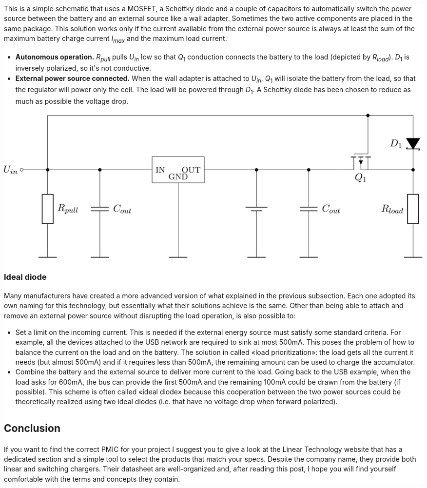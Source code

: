 This is a simple schematic that uses a MOSFET, a Schottky diode and a couple of capacitors to automatically switch the power source between the battery and an external source like a wall adapter. Sometimes the two active components are placed in the same package. This solution works only if the current available from the external power source is always at least the sum of the maximum battery charge current $I_{max}$ and the maximum load current. 

* __Autonomous operation.__ $R_{pull}$ pulls $U_{in}$ low so that $Q_1$ conduction connects the battery to the load (depicted by $R_{load}$). $D_1$ is inversely polarized, so it's not conductive.
* __External power source connected.__ When the wall adapter is attached to $U_{in}$, $Q_1$ will isolate the battery from the load, so that the regulator will power only the cell. The load will be powered through $D_1$. A Schottky diode has been chosen to reduce as much as possible the voltage drop.

![](/images/charging-diode-mosfet.svg)

### Ideal diode

Many manufacturers have created a more advanced version of what explained in the previous subsection. Each one adopted its own naming for this technology, but essentially what their solutions achieve is the same. Other than being able to attach and remove an external power source without disrupting the load operation, is also possible to:

* Set a limit on the incoming current. This is needed if the external energy source must satisfy some standard criteria. For example, all the devices attached to the USB network are required to sink at most 500mA. This poses the problem of how to balance the current on the load and on the battery. The solution in called &laquo;load prioritization&raquo;: the load gets all the current it needs (but almost 500mA) and if it requires less than 500mA, the remaining amount can be used to charge the accumulator.
* Combine the battery and the external source to deliver more current to the load. Going back to the USB example, when the load asks for 600mA, the bus can provide the first 500mA and the remaining 100mA could be drawn from the battery (if possible). This scheme is often called &laquo;ideal diode&raquo; because this cooperation between the two power sources could be theoretically realized using two ideal diodes (i.e. that have no voltage drop when forward polarized).

## Conclusion

If you want to find the correct PMIC for your project I suggest you to give a look at the Linear Technology website that has a dedicated section and a simple tool to select the products that match your specs. Despite the company name, they provide both linear and switching chargers. Their datasheet are well-organized and, after reading this post, I hope you will find yourself comfortable with the terms and concepts they contain.
